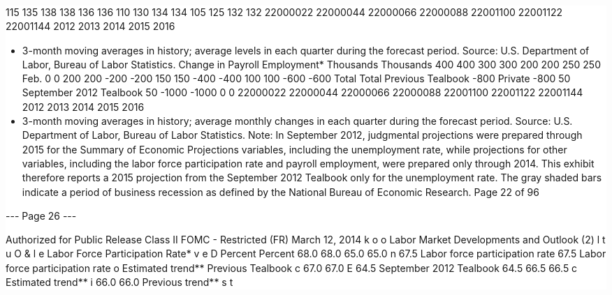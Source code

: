 115 135
138 138
136 136
110 130
134 134
105 125 132 132
22000022 22000044 22000066 22000088 22001100 22001122 22001144 2012 2013 2014 2015 2016
* 3-month moving averages in history; average levels in each quarter during the forecast period.
Source: U.S. Department of Labor, Bureau of Labor Statistics.
Change in Payroll Employment*
Thousands Thousands
400 400 300 300
200 200 250 250
Feb.
0 0
200 200
-200 -200
150 150
-400 -400
100 100
-600 -600 Total
Total Previous Tealbook
-800 Private -800 50 September 2012 Tealbook 50
-1000 -1000 0 0
22000022 22000044 22000066 22000088 22001100 22001122 22001144 2012 2013 2014 2015 2016
* 3-month moving averages in history; average monthly changes in each quarter during the forecast period.
Source: U.S. Department of Labor, Bureau of Labor Statistics.
Note: In September 2012, judgmental projections were prepared through 2015 for the Summary of Economic Projections variables, including the
unemployment rate, while projections for other variables, including the labor force participation rate and payroll employment, were prepared only
through 2014. This exhibit therefore reports a 2015 projection from the September 2012 Tealbook only for the unemployment rate.
The gray shaded bars indicate a period of business recession as defined by the National Bureau of Economic Research.
Page 22 of 96

--- Page 26 ---

Authorized for Public Release
Class II FOMC - Restricted (FR) March 12, 2014
k
o
o
Labor Market Developments and Outlook (2) l
t
u
O
&
l
e
Labor Force Participation Rate* v
e
D
Percent Percent
68.0 68.0 65.0 65.0 n
67.5 Labor force participation rate 67.5 Labor force participation rate o
Estimated trend** Previous Tealbook c
67.0 67.0 E
64.5 September 2012 Tealbook 64.5
66.5 66.5 c
Estimated trend** i
66.0 66.0 Previous trend** s t
